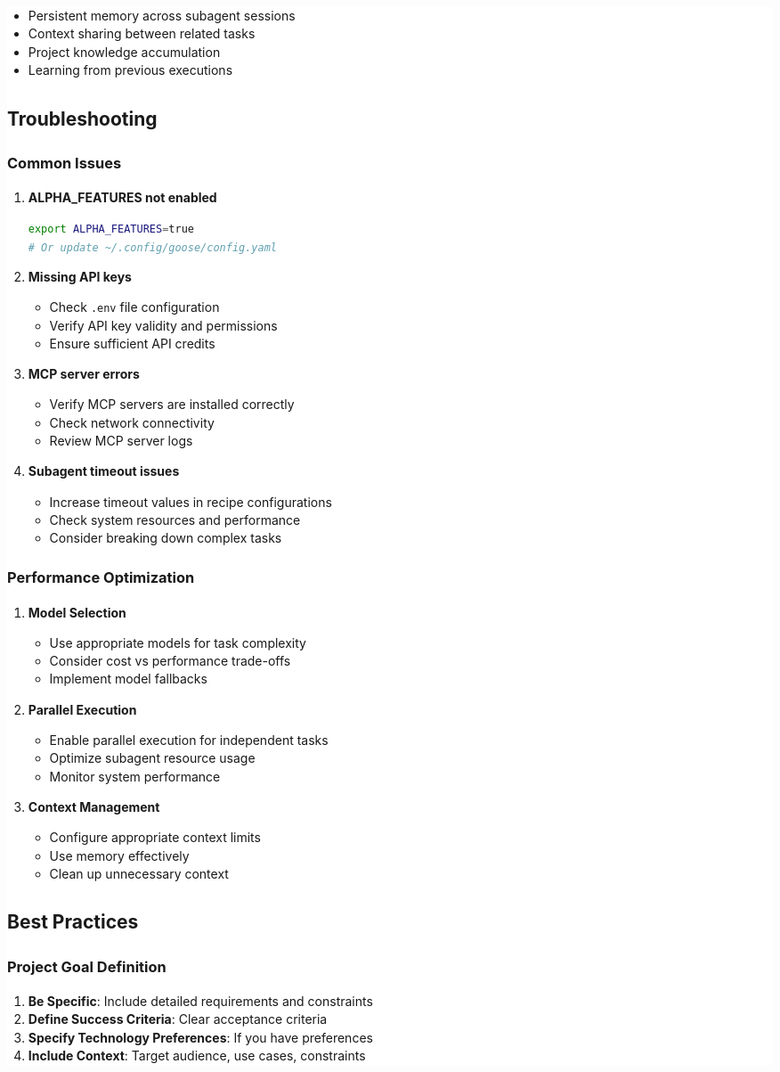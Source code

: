- Persistent memory across subagent sessions
- Context sharing between related tasks
- Project knowledge accumulation
- Learning from previous executions

## Troubleshooting

### Common Issues

1. **ALPHA_FEATURES not enabled**
   ```bash
   export ALPHA_FEATURES=true
   # Or update ~/.config/goose/config.yaml
   ```

2. **Missing API keys**
   - Check `.env` file configuration
   - Verify API key validity and permissions
   - Ensure sufficient API credits

3. **MCP server errors**
   - Verify MCP servers are installed correctly
   - Check network connectivity
   - Review MCP server logs

4. **Subagent timeout issues**
   - Increase timeout values in recipe configurations
   - Check system resources and performance
   - Consider breaking down complex tasks

### Performance Optimization

1. **Model Selection**
   - Use appropriate models for task complexity
   - Consider cost vs performance trade-offs
   - Implement model fallbacks

2. **Parallel Execution**
   - Enable parallel execution for independent tasks
   - Optimize subagent resource usage
   - Monitor system performance

3. **Context Management**
   - Configure appropriate context limits
   - Use memory effectively
   - Clean up unnecessary context

## Best Practices

### Project Goal Definition

1. **Be Specific**: Include detailed requirements and constraints
2. **Define Success Criteria**: Clear acceptance criteria
3. **Specify Technology Preferences**: If you have preferences
4. **Include Context**: Target audience, use cases, constraints
